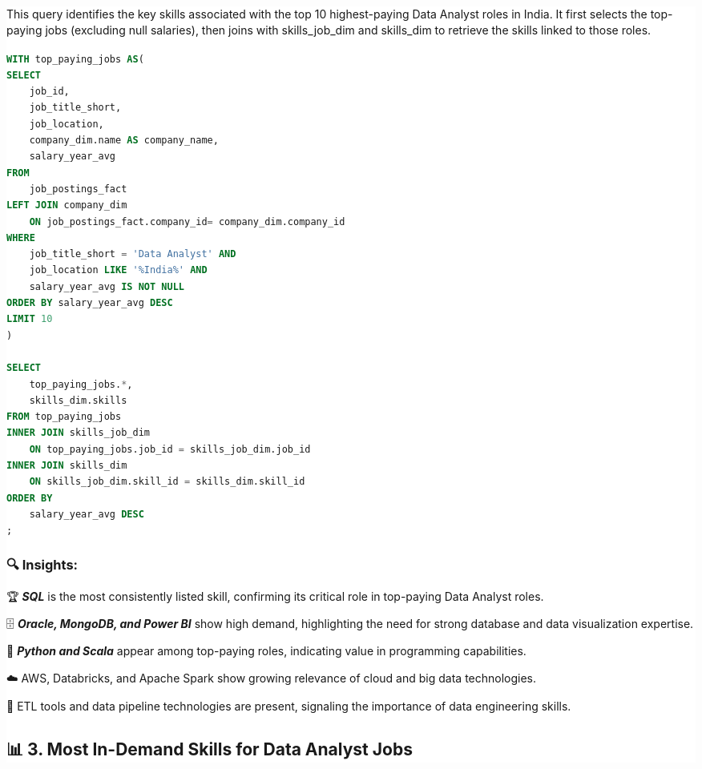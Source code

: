 This query identifies the key skills associated with the top 10 highest-paying Data Analyst roles in India. It first selects the top-paying jobs (excluding null salaries), then joins with skills_job_dim and skills_dim to retrieve the skills linked to those roles.

```sql
WITH top_paying_jobs AS(
SELECT
    job_id,
    job_title_short,
    job_location,
    company_dim.name AS company_name,
    salary_year_avg    
FROM 
    job_postings_fact
LEFT JOIN company_dim
    ON job_postings_fact.company_id= company_dim.company_id
WHERE
    job_title_short = 'Data Analyst' AND
    job_location LIKE '%India%' AND
    salary_year_avg IS NOT NULL
ORDER BY salary_year_avg DESC
LIMIT 10
)

SELECT
    top_paying_jobs.*,
    skills_dim.skills
FROM top_paying_jobs
INNER JOIN skills_job_dim
    ON top_paying_jobs.job_id = skills_job_dim.job_id
INNER JOIN skills_dim
    ON skills_job_dim.skill_id = skills_dim.skill_id
ORDER BY 
    salary_year_avg DESC
;
```

### 🔍 Insights:

🏆 ***SQL*** is the most consistently listed skill, confirming its critical role in top-paying Data Analyst roles.

🗄️ ***Oracle, MongoDB, and Power BI*** show high demand, highlighting the need for strong database and data visualization expertise.

🐍 ***Python and Scala*** appear among top-paying roles, indicating value in programming capabilities.

☁️ AWS, Databricks, and Apache Spark show growing relevance of cloud and big data technologies.

🧪 ETL tools and data pipeline technologies are present, signaling the importance of data engineering skills.

## 📊 3. Most In-Demand Skills for Data Analyst Jobs
